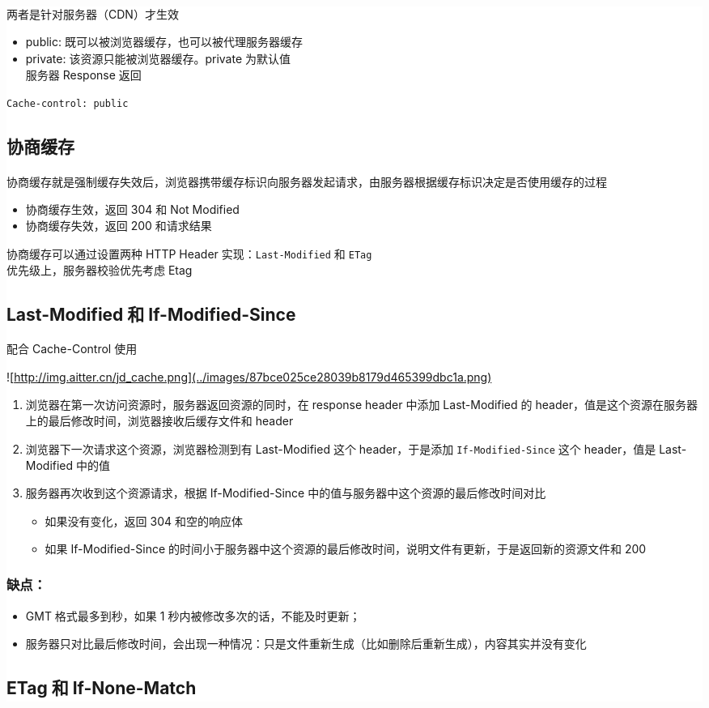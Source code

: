 两者是针对服务器（CDN）才生效

- public: 既可以被浏览器缓存，也可以被代理服务器缓存
- private: 该资源只能被浏览器缓存。private 为默认值  
  服务器 Response 返回

```http
Cache-control: public
```

## 协商缓存

协商缓存就是强制缓存失效后，浏览器携带缓存标识向服务器发起请求，由服务器根据缓存标识决定是否使用缓存的过程

- 协商缓存生效，返回 304 和 Not Modified
- 协商缓存失效，返回 200 和请求结果

协商缓存可以通过设置两种 HTTP Header 实现：`Last-Modified` 和 `ETag`  
优先级上，服务器校验优先考虑 Etag

## Last-Modified 和 If-Modified-Since

配合 Cache-Control 使用

![http://img.aitter.cn/jd_cache.png](../images/87bce025ce28039b8179d465399dbc1a.png)

1.  浏览器在第一次访问资源时，服务器返回资源的同时，在 response header 中添加
    Last-Modified 的 header，值是这个资源在服务器上的最后修改时间，浏览器接收后缓存文件和 header

2.  浏览器下一次请求这个资源，浏览器检测到有
    Last-Modified 这个 header，于是添加 `If-Modified-Since` 这个 header，值是 Last-Modified 中的值

3.  服务器再次收到这个资源请求，根据 If-Modified-Since
    中的值与服务器中这个资源的最后修改时间对比

    - 如果没有变化，返回 304 和空的响应体

    - 如果 If-Modified-Since 的时间小于服务器中这个资源的最后修改时间，说明文件有更新，于是返回新的资源文件和 200

### 缺点：

- GMT 格式最多到秒，如果 1 秒内被修改多次的话，不能及时更新；

- 服务器只对比最后修改时间，会出现一种情况：只是文件重新生成（比如删除后重新生成），内容其实并没有变化

## ETag 和 If-None-Match
